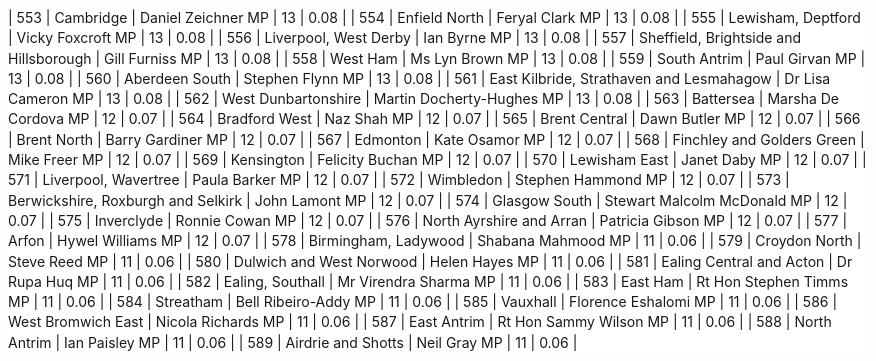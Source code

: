 | 553 | Cambridge | Daniel Zeichner MP | 13 | 0.08 |
| 554 | Enfield North | Feryal Clark MP | 13 | 0.08 |
| 555 | Lewisham, Deptford | Vicky Foxcroft MP | 13 | 0.08 |
| 556 | Liverpool, West Derby | Ian Byrne MP | 13 | 0.08 |
| 557 | Sheffield, Brightside and Hillsborough | Gill Furniss MP | 13 | 0.08 |
| 558 | West Ham | Ms Lyn Brown MP | 13 | 0.08 |
| 559 | South Antrim | Paul Girvan MP | 13 | 0.08 |
| 560 | Aberdeen South | Stephen Flynn MP | 13 | 0.08 |
| 561 | East Kilbride, Strathaven and Lesmahagow | Dr Lisa Cameron MP | 13 | 0.08 |
| 562 | West Dunbartonshire | Martin Docherty-Hughes MP | 13 | 0.08 |
| 563 | Battersea | Marsha De Cordova MP | 12 | 0.07 |
| 564 | Bradford West | Naz Shah MP | 12 | 0.07 |
| 565 | Brent Central | Dawn Butler MP | 12 | 0.07 |
| 566 | Brent North | Barry Gardiner MP | 12 | 0.07 |
| 567 | Edmonton | Kate Osamor MP | 12 | 0.07 |
| 568 | Finchley and Golders Green | Mike Freer MP | 12 | 0.07 |
| 569 | Kensington | Felicity Buchan MP | 12 | 0.07 |
| 570 | Lewisham East | Janet Daby MP | 12 | 0.07 |
| 571 | Liverpool, Wavertree | Paula Barker MP | 12 | 0.07 |
| 572 | Wimbledon | Stephen Hammond MP | 12 | 0.07 |
| 573 | Berwickshire, Roxburgh and Selkirk | John Lamont MP | 12 | 0.07 |
| 574 | Glasgow South | Stewart Malcolm McDonald MP | 12 | 0.07 |
| 575 | Inverclyde | Ronnie Cowan MP | 12 | 0.07 |
| 576 | North Ayrshire and Arran | Patricia Gibson MP | 12 | 0.07 |
| 577 | Arfon | Hywel Williams MP | 12 | 0.07 |
| 578 | Birmingham, Ladywood | Shabana Mahmood MP | 11 | 0.06 |
| 579 | Croydon North | Steve Reed MP | 11 | 0.06 |
| 580 | Dulwich and West Norwood | Helen Hayes MP | 11 | 0.06 |
| 581 | Ealing Central and Acton | Dr Rupa Huq MP | 11 | 0.06 |
| 582 | Ealing, Southall | Mr Virendra Sharma MP | 11 | 0.06 |
| 583 | East Ham | Rt Hon Stephen Timms MP | 11 | 0.06 |
| 584 | Streatham | Bell Ribeiro-Addy MP | 11 | 0.06 |
| 585 | Vauxhall | Florence Eshalomi MP | 11 | 0.06 |
| 586 | West Bromwich East | Nicola Richards MP | 11 | 0.06 |
| 587 | East Antrim | Rt Hon Sammy Wilson MP | 11 | 0.06 |
| 588 | North Antrim | Ian Paisley MP | 11 | 0.06 |
| 589 | Airdrie and Shotts | Neil Gray MP | 11 | 0.06 |